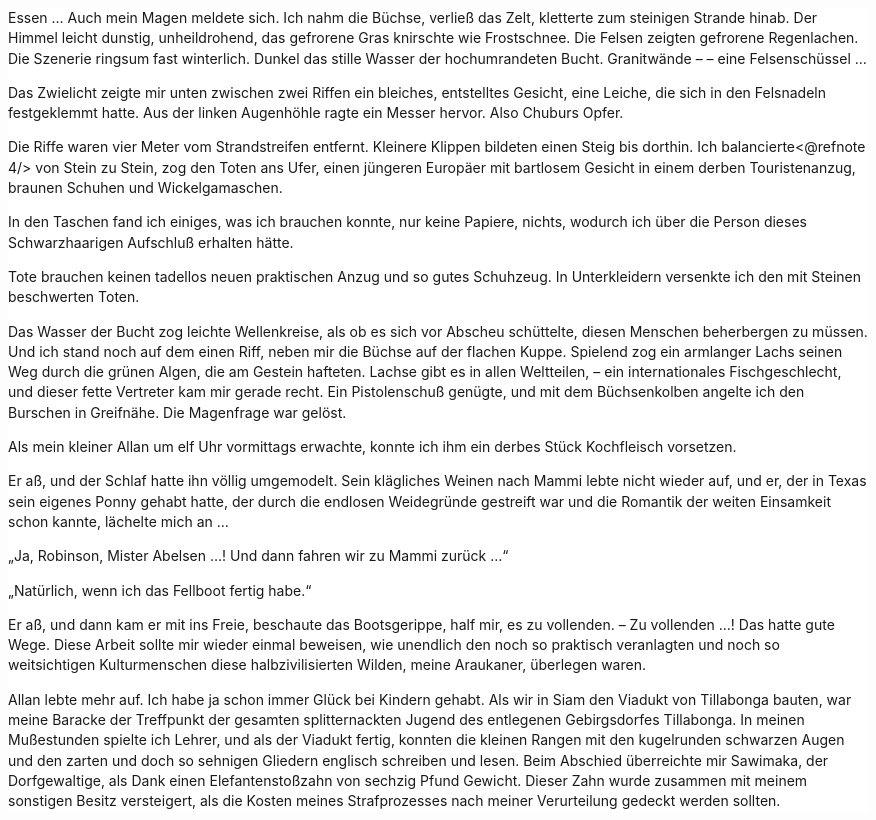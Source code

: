 Essen … Auch mein Magen meldete sich. Ich nahm die Büchse, verließ das Zelt,
kletterte zum steinigen Strande hinab. Der Himmel leicht dunstig,
unheildrohend, das gefrorene Gras knirschte wie Frostschnee. Die Felsen zeigten
gefrorene Regenlachen. Die Szenerie ringsum fast winterlich. Dunkel das stille
Wasser der hochumrandeten Bucht. Granitwände – – eine Felsenschüssel …

Das Zwielicht zeigte mir unten zwischen zwei Riffen ein bleiches, entstelltes
Gesicht, eine Leiche, die sich in den Felsnadeln festgeklemmt hatte. Aus der
linken Augenhöhle ragte ein Messer hervor. Also Chuburs Opfer.

Die Riffe waren vier Meter vom Strandstreifen entfernt. Kleinere Klippen
bildeten einen Steig bis dorthin. Ich balancierte<@refnote 4/> von Stein zu
Stein, zog den Toten ans Ufer, einen jüngeren Europäer mit bartlosem Gesicht
in einem derben Touristenanzug, braunen Schuhen und Wickelgamaschen.

In den Taschen fand ich einiges, was ich brauchen konnte, nur keine Papiere,
nichts, wodurch ich über die Person dieses Schwarzhaarigen Aufschluß erhalten
hätte.

Tote brauchen keinen tadellos neuen praktischen Anzug und so gutes Schuhzeug.
In Unterkleidern versenkte ich den mit Steinen beschwerten Toten.

Das Wasser der Bucht zog leichte Wellenkreise, als ob es sich vor Abscheu
schüttelte, diesen Menschen beherbergen zu müssen. Und ich stand noch auf dem
einen Riff, neben mir die Büchse auf der flachen Kuppe. Spielend zog ein
armlanger Lachs seinen Weg durch die grünen Algen, die am Gestein hafteten.
Lachse gibt es in allen Weltteilen, – ein internationales Fischgeschlecht, und
dieser fette Vertreter kam mir gerade recht. Ein Pistolenschuß genügte, und mit
dem Büchsenkolben angelte ich den Burschen in Greifnähe. Die Magenfrage war
gelöst.

Als mein kleiner Allan um elf Uhr vormittags erwachte, konnte ich ihm ein
derbes Stück Kochfleisch vorsetzen.

Er aß, und der Schlaf hatte ihn völlig umgemodelt. Sein klägliches Weinen nach
Mammi lebte nicht wieder auf, und er, der in Texas sein eigenes Ponny gehabt
hatte, der durch die endlosen Weidegründe gestreift war und die Romantik der
weiten Einsamkeit schon kannte, lächelte mich an …

„Ja, Robinson, Mister Abelsen …! Und dann fahren wir zu Mammi zurück …“

„Natürlich, wenn ich das Fellboot fertig habe.“

Er aß, und dann kam er mit ins Freie, beschaute das Bootsgerippe, half mir, es
zu vollenden. – Zu vollenden …! Das hatte gute Wege. Diese Arbeit sollte mir
wieder einmal beweisen, wie unendlich den noch so praktisch veranlagten und
noch so weitsichtigen Kulturmenschen diese halbzivilisierten Wilden, meine
Araukaner, überlegen waren.

Allan lebte mehr auf. Ich habe ja schon immer Glück bei Kindern gehabt. Als wir
in Siam den Viadukt von Tillabonga bauten, war meine Baracke der Treffpunkt der
gesamten splitternackten Jugend des entlegenen Gebirgsdorfes Tillabonga. In
meinen Mußestunden spielte ich Lehrer, und als der Viadukt fertig, konnten die
kleinen Rangen mit den kugelrunden schwarzen Augen und den zarten und doch so
sehnigen Gliedern englisch schreiben und lesen. Beim Abschied überreichte mir
Sawimaka, der Dorfgewaltige, als Dank einen Elefantenstoßzahn von sechzig Pfund
Gewicht. Dieser Zahn wurde zusammen mit meinem sonstigen Besitz versteigert,
als die Kosten meines Strafprozesses nach meiner Verurteilung gedeckt werden
sollten.
